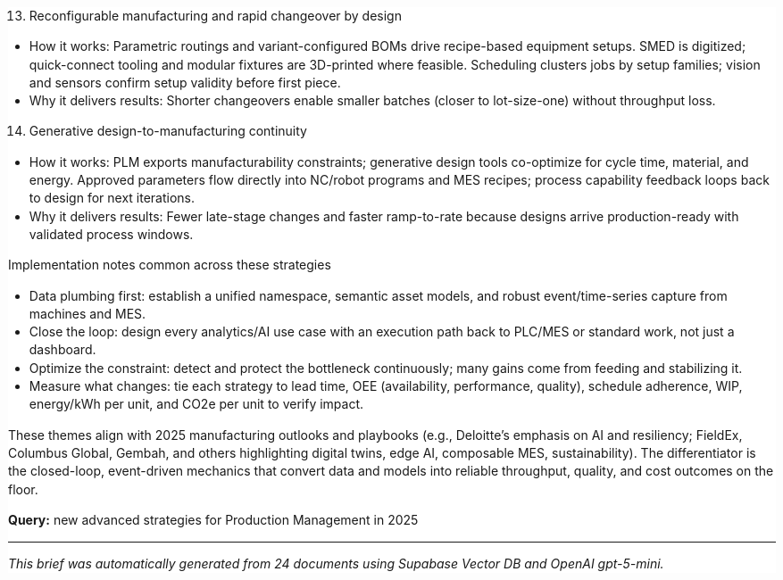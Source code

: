 13) Reconfigurable manufacturing and rapid changeover by design
- How it works: Parametric routings and variant-configured BOMs drive recipe-based equipment setups. SMED is digitized; quick-connect tooling and modular fixtures are 3D-printed where feasible. Scheduling clusters jobs by setup families; vision and sensors confirm setup validity before first piece.
- Why it delivers results: Shorter changeovers enable smaller batches (closer to lot-size-one) without throughput loss.

14) Generative design-to-manufacturing continuity
- How it works: PLM exports manufacturability constraints; generative design tools co-optimize for cycle time, material, and energy. Approved parameters flow directly into NC/robot programs and MES recipes; process capability feedback loops back to design for next iterations.
- Why it delivers results: Fewer late-stage changes and faster ramp-to-rate because designs arrive production-ready with validated process windows.

Implementation notes common across these strategies
- Data plumbing first: establish a unified namespace, semantic asset models, and robust event/time-series capture from machines and MES.
- Close the loop: design every analytics/AI use case with an execution path back to PLC/MES or standard work, not just a dashboard.
- Optimize the constraint: detect and protect the bottleneck continuously; many gains come from feeding and stabilizing it.
- Measure what changes: tie each strategy to lead time, OEE (availability, performance, quality), schedule adherence, WIP, energy/kWh per unit, and CO2e per unit to verify impact.

These themes align with 2025 manufacturing outlooks and playbooks (e.g., Deloitte’s emphasis on AI and resiliency; FieldEx, Columbus Global, Gembah, and others highlighting digital twins, edge AI, composable MES, sustainability). The differentiator is the closed-loop, event-driven mechanics that convert data and models into reliable throughput, quality, and cost outcomes on the floor.

**Query:** new advanced strategies for Production Management in 2025



---

*This brief was automatically generated from 24 documents 
 using Supabase Vector DB and OpenAI gpt-5-mini.*
